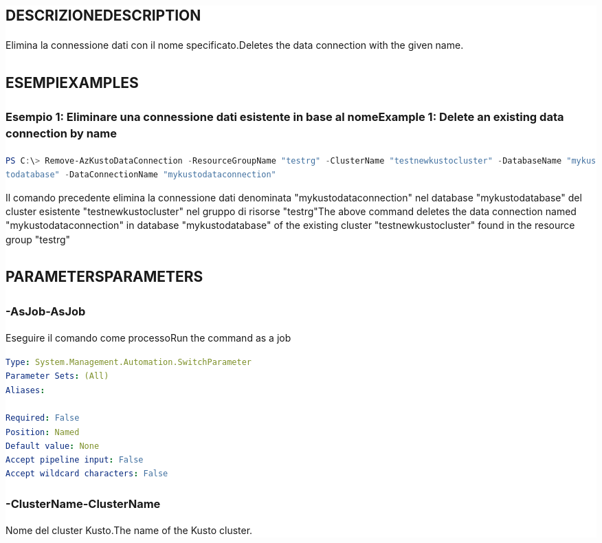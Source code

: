 ## <span data-ttu-id="bcdaf-107">DESCRIZIONE</span><span class="sxs-lookup"><span data-stu-id="bcdaf-107">DESCRIPTION</span></span>
<span data-ttu-id="bcdaf-108">Elimina la connessione dati con il nome specificato.</span><span class="sxs-lookup"><span data-stu-id="bcdaf-108">Deletes the data connection with the given name.</span></span>

## <span data-ttu-id="bcdaf-109">ESEMPI</span><span class="sxs-lookup"><span data-stu-id="bcdaf-109">EXAMPLES</span></span>

### <span data-ttu-id="bcdaf-110">Esempio 1: Eliminare una connessione dati esistente in base al nome</span><span class="sxs-lookup"><span data-stu-id="bcdaf-110">Example 1: Delete an existing data connection by name</span></span>
```powershell
PS C:\> Remove-AzKustoDataConnection -ResourceGroupName "testrg" -ClusterName "testnewkustocluster" -DatabaseName "mykustodatabase" -DataConnectionName "mykustodataconnection"
```

<span data-ttu-id="bcdaf-111">Il comando precedente elimina la connessione dati denominata "mykustodataconnection" nel database "mykustodatabase" del cluster esistente "testnewkustocluster" nel gruppo di risorse "testrg"</span><span class="sxs-lookup"><span data-stu-id="bcdaf-111">The above command deletes the data connection named "mykustodataconnection" in database "mykustodatabase" of the existing cluster "testnewkustocluster" found in the resource group "testrg"</span></span>

## <span data-ttu-id="bcdaf-112">PARAMETERS</span><span class="sxs-lookup"><span data-stu-id="bcdaf-112">PARAMETERS</span></span>

### <span data-ttu-id="bcdaf-113">-AsJob</span><span class="sxs-lookup"><span data-stu-id="bcdaf-113">-AsJob</span></span>
<span data-ttu-id="bcdaf-114">Eseguire il comando come processo</span><span class="sxs-lookup"><span data-stu-id="bcdaf-114">Run the command as a job</span></span>

```yaml
Type: System.Management.Automation.SwitchParameter
Parameter Sets: (All)
Aliases:

Required: False
Position: Named
Default value: None
Accept pipeline input: False
Accept wildcard characters: False
```

### <span data-ttu-id="bcdaf-115">-ClusterName</span><span class="sxs-lookup"><span data-stu-id="bcdaf-115">-ClusterName</span></span>
<span data-ttu-id="bcdaf-116">Nome del cluster Kusto.</span><span class="sxs-lookup"><span data-stu-id="bcdaf-116">The name of the Kusto cluster.</span></span>
